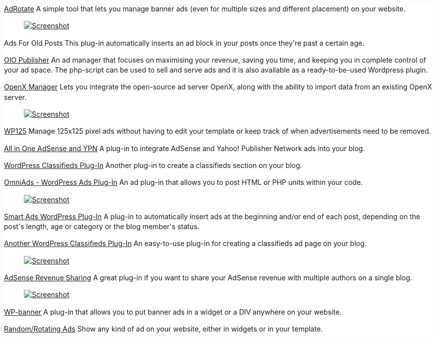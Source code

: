 <a rel="nofollow" href="https://meandmymac.net/plugins/adrotate/">AdRotate</a>
A simple tool that lets you manage banner ads (even for multiple sizes and different placement) on your website.
<figure><a rel="nofollow" href="https://meandmymac.net/plugins/adrotate/"><img loading="lazy" decoding="async" src="https://archive.smashing.media/assets/344dbf88-fdf9-42bb-adb4-46f01eedd629/92c0bfc1-0701-4c19-a8aa-eb209dd1c0e9/adspy.jpg" alt="Screenshot" width="502" height="346" /></a></figure>

Ads For Old Posts
This plug-in automatically inserts an ad block in your posts once they're past a certain age.

<a rel="nofollow" href="https://www.oiopublisher.com/">OIO Publisher</a>
An ad manager that focuses on maximising your revenue, saving you time, and keeping you in complete control of your ad space. The php-script can be used to sell and serve ads and it is also available as a ready-to-be-used Wordpress plugin.

<a rel="nofollow" href="https://drupal.org/project/openx_manager">OpenX Manager</a>
Lets you integrate the open-source ad server OpenX, along with the ability to import data from an existing OpenX server.
<figure><a rel="nofollow" href="https://drupal.org/project/openx_manager"><img loading="lazy" decoding="async" src="https://archive.smashing.media/assets/344dbf88-fdf9-42bb-adb4-46f01eedd629/2b51078c-3352-4344-8425-95245ba4259f/openx.gif" alt="Screenshot" width="499" height="293" /></a></figure>

<a rel="nofollow" href="https://www.webmaster-source.com/wp125-ad-plugin-wordpress/">WP125</a>
Manage 125x125 pixel ads without having to edit your template or keep track of when advertisements need to be removed.

<a rel="nofollow" href="https://www.linewbie.com/wordpress-plugins/all-in-one-adsense-and-ypn">All in One AdSense and YPN</a>
A plug-in to integrate AdSense and Yahoo! Publisher Network ads into your blog.

<a rel="nofollow" href="https://www.forgani.com/tools/wpclassified-plugins/">WordPress Classifieds Plug-In</a>
Another plug-in to create a classifieds section on your blog.

<a rel="nofollow" href="https://www.naden.de/blog/omniads#english">OmniAds - WordPress Ads Plug-In</a>
An ad plug-in that allows you to post HTML or PHP units within your code.
<figure><a rel="nofollow" href="https://www.naden.de/blog/omniads#english"><img loading="lazy" decoding="async" src="https://archive.smashing.media/assets/344dbf88-fdf9-42bb-adb4-46f01eedd629/96b13a3b-9690-49fd-af7c-6cc58d41a117/omniadswpadsplugin.png" alt="Screenshot" width="475" height="151" /></a></figure>

<a rel="nofollow" href="https://www.johnkolbert.com/portfolio/wp-plugins/smart-ads/">Smart Ads WordPress Plug-In</a>
A plug-in to automatically insert ads at the beginning and/or end of each post, depending on the post's length, age or category or the blog member's status.

<a rel="nofollow" href="https://www.awpcp.com">Another WordPress Classifieds Plug-In</a>
An easy-to-use plug-in for creating a classifieds ad page on your blog.
<figure><a rel="nofollow" href="https://www.awpcp.com/"><img loading="lazy" decoding="async" src="https://archive.smashing.media/assets/344dbf88-fdf9-42bb-adb4-46f01eedd629/67f406dc-c92e-42a5-be55-90371db40a16/anotherwordpressclassifiedsplugin.png" alt="Screenshot" width="367" height="145" /></a></figure>

<a rel="nofollow" href="https://www.maiq.info/work/wordpress/adsense-revenue-sharing/">AdSense Revenue Sharing</a>
A great plug-in if you want to share your AdSense revenue with multiple authors on a single blog.
<figure><a rel="nofollow" href="https://www.maiq.info/work/wordpress/adsense-revenue-sharing/"><img loading="lazy" decoding="async" src="https://archive.smashing.media/assets/344dbf88-fdf9-42bb-adb4-46f01eedd629/550f8da8-b529-45e5-ac0b-70771e0bffb1/rev.gif" alt="Screenshot" width="500" height="367" /></a></figure>

<a rel="nofollow" href="https://bibuweb.de/?cat=3">WP-banner</a>
A plug-in that allows you to put banner ads in a widget or a DIV anywhere on your website.

<a rel="nofollow" href="https://wordpress.org/extend/plugins/random-ads/">Random/Rotating Ads</a>
Show any kind of ad on your website, either in widgets or in your template.
